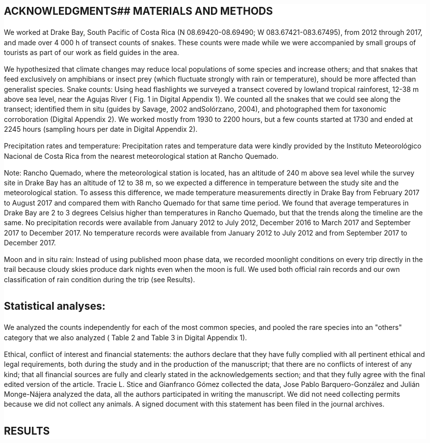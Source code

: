 
## ACKNOWLEDGMENTS## MATERIALS AND METHODS

We worked at Drake Bay, South Pacific of Costa Rica (N 08.69420-08.69490; W 083.67421-083.67495), from 2012 through 2017, and made over 4 000 h of transect counts of snakes. These counts were made while we were accompanied by small groups of tourists as part of our work as field guides in the area.

We hypothesized that climate changes may reduce local populations of some species and increase others; and that snakes that feed exclusively on amphibians or insect prey (which fluctuate strongly with rain or temperature), should be more affected than generalist species. Snake counts: Using head flashlights we surveyed a transect covered by lowland tropical rainforest, 12-38 m above sea level, near the Agujas River ( Fig. 1 in Digital Appendix 1). We counted all the snakes that we could see along the transect; identified them in situ (guides by Savage, 2002 andSolórzano, 2004), and photographed them for taxonomic corroboration (Digital Appendix 2). We worked mostly from 1930 to 2200 hours, but a few counts started at 1730 and ended at 2245 hours (sampling hours per date in Digital Appendix 2).

Precipitation rates and temperature: Precipitation rates and temperature data were kindly provided by the Instituto Meteorológico Nacional de Costa Rica from the nearest meteorological station at Rancho Quemado.

Note: Rancho Quemado, where the meteorological station is located, has an altitude of 240 m above sea level while the survey site in Drake Bay has an altitude of 12 to 38 m, so we expected a difference in temperature between the study site and the meteorological station. To assess this difference, we made temperature measurements directly in Drake Bay from February 2017 to August 2017 and compared them with Rancho Quemado for that same time period. We found that average temperatures in Drake Bay are 2 to 3 degrees Celsius higher than temperatures in Rancho Quemado, but that the trends along the timeline are the same. No precipitation records were available from January 2012 to July 2012, December 2016 to March 2017 and September 2017 to December 2017. No temperature records were available from January 2012 to July 2012 and from September 2017 to December 2017.

Moon and in situ rain: Instead of using published moon phase data, we recorded moonlight conditions on every trip directly in the trail because cloudy skies produce dark nights even when the moon is full. We used both official rain records and our own classification of rain condition during the trip (see Results).


## Statistical analyses:

We analyzed the counts independently for each of the most common species, and pooled the rare species into an "others" category that we also analyzed ( Table 2 and Table 3 in Digital Appendix 1).

Ethical, conflict of interest and financial statements: the authors declare that they have fully complied with all pertinent ethical and legal requirements, both during the study and in the production of the manuscript; that there are no conflicts of interest of any kind; that all financial sources are fully and clearly stated in the acknowledgements section; and that they fully agree with the final edited version of the article. Tracie L. Stice and Gianfranco Gómez collected the data, Jose Pablo Barquero-González and Julián Monge-Nájera analyzed the data, all the authors participated in writing the manuscript. We did not need collecting permits because we did not collect any animals. A signed document with this statement has been filed in the journal archives.


## RESULTS
